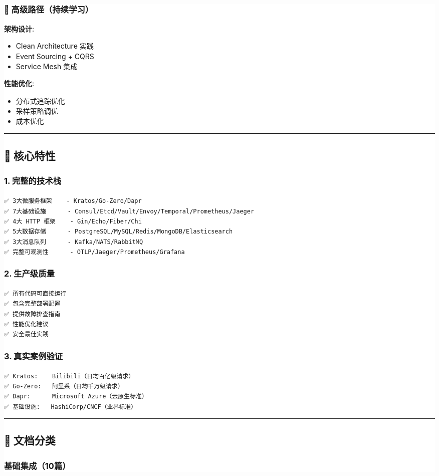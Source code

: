 ### 🔴 高级路径（持续学习）

**架构设计**:

- Clean Architecture 实践
- Event Sourcing + CQRS
- Service Mesh 集成

**性能优化**:

- 分布式追踪优化
- 采样策略调优
- 成本优化

---

## 🌟 核心特性

### 1. 完整的技术栈

```text
✅ 3大微服务框架    - Kratos/Go-Zero/Dapr
✅ 7大基础设施      - Consul/Etcd/Vault/Envoy/Temporal/Prometheus/Jaeger
✅ 4大 HTTP 框架    - Gin/Echo/Fiber/Chi
✅ 5大数据存储      - PostgreSQL/MySQL/Redis/MongoDB/Elasticsearch
✅ 3大消息队列      - Kafka/NATS/RabbitMQ
✅ 完整可观测性      - OTLP/Jaeger/Prometheus/Grafana
```

### 2. 生产级质量

```text
✅ 所有代码可直接运行
✅ 包含完整部署配置
✅ 提供故障排查指南
✅ 性能优化建议
✅ 安全最佳实践
```

### 3. 真实案例验证

```text
✅ Kratos:    Bilibili（日均百亿级请求）
✅ Go-Zero:   阿里系（日均千万级请求）
✅ Dapr:      Microsoft Azure（云原生标准）
✅ 基础设施:   HashiCorp/CNCF（业界标准）
```

---

## 📖 文档分类

### 基础集成（10篇）
